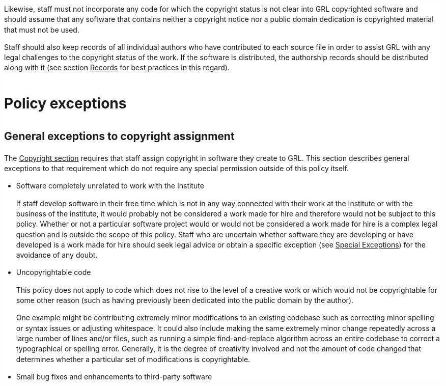 Likewise, staff must not incorporate any code for which the copyright
status is not clear into GRL copyrighted software and should assume that
any software that contains neither a copyright notice nor a public
domain dedication is copyrighted material that must not be used.

Staff should also keep records of all individual authors who have
contributed to each source file in order to assist GRL with any legal
challenges to the copyright status of the work. If the software is
distributed, the authorship records should be distributed along with it
(see section [Records](#impnotes.records) for best practices in this
regard).

# <a name="exceptions"></a> Policy exceptions

## <a name="exceptions.general"></a>General exceptions to copyright assignment

The [Copyright section](#policy.copyright) requires that staff assign
copyright in software they create to GRL. This section describes general
exceptions to that requirement which do not require any special
permission outside of this policy itself.

 * Software completely unrelated to work with the Institute

   If staff develop software in their free time which is not in any way
   connected with their work at the Institute or with the business of the
   institute, it would probably not be considered a work made for hire and
   therefore would not be subject to this policy. Whether or not a particular
   software project would or would not be considered a work made for hire is a
   complex legal question and is outside the scope of this policy. Staff who
   are uncertain whether software they are developing or have developed is a
   work made for hire should seek legal advice or obtain a specific exception
   (see [Special Exceptions](#exceptions.special)) for the avoidance of any
   doubt.

 * Uncopyrightable code

   This policy does not apply to code which does not rise to the level
of a creative work or which would not be copyrightable for some other
reason (such as having previously been dedicated into the public domain
by the author).

   One example might be contributing extremely minor modifications to an
existing codebase such as correcting minor spelling or syntax issues or
adjusting whitespace.  It could also include making the same extremely
minor change repeatedly across a large number of lines and/or files,
such as running a simple find-and-replace algorithm across an entire
codebase to correct a typographical or spelling error.  Generally, it is
the degree of creativity involved and not the amount of code changed
that determines whether a particular set of modifications is
copyrightable.

* Small bug fixes and enhancements to third-party software
